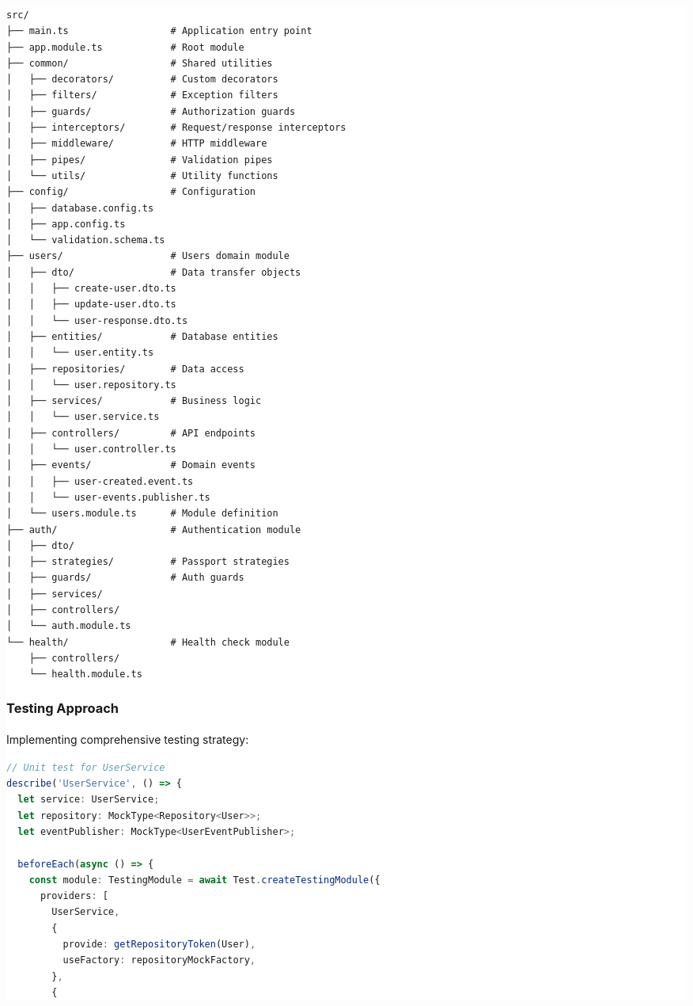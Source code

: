 ```
src/
├── main.ts                  # Application entry point
├── app.module.ts            # Root module
├── common/                  # Shared utilities
│   ├── decorators/          # Custom decorators
│   ├── filters/             # Exception filters
│   ├── guards/              # Authorization guards
│   ├── interceptors/        # Request/response interceptors
│   ├── middleware/          # HTTP middleware
│   ├── pipes/               # Validation pipes
│   └── utils/               # Utility functions
├── config/                  # Configuration
│   ├── database.config.ts
│   ├── app.config.ts
│   └── validation.schema.ts
├── users/                   # Users domain module
│   ├── dto/                 # Data transfer objects
│   │   ├── create-user.dto.ts
│   │   ├── update-user.dto.ts
│   │   └── user-response.dto.ts
│   ├── entities/            # Database entities
│   │   └── user.entity.ts
│   ├── repositories/        # Data access
│   │   └── user.repository.ts
│   ├── services/            # Business logic
│   │   └── user.service.ts
│   ├── controllers/         # API endpoints
│   │   └── user.controller.ts
│   ├── events/              # Domain events
│   │   ├── user-created.event.ts
│   │   └── user-events.publisher.ts
│   └── users.module.ts      # Module definition
├── auth/                    # Authentication module
│   ├── dto/
│   ├── strategies/          # Passport strategies
│   ├── guards/              # Auth guards
│   ├── services/
│   ├── controllers/
│   └── auth.module.ts
└── health/                  # Health check module
    ├── controllers/
    └── health.module.ts
```

### Testing Approach

Implementing comprehensive testing strategy:

```typescript
// Unit test for UserService
describe('UserService', () => {
  let service: UserService;
  let repository: MockType<Repository<User>>;
  let eventPublisher: MockType<UserEventPublisher>;
  
  beforeEach(async () => {
    const module: TestingModule = await Test.createTestingModule({
      providers: [
        UserService,
        {
          provide: getRepositoryToken(User),
          useFactory: repositoryMockFactory,
        },
        {
```
